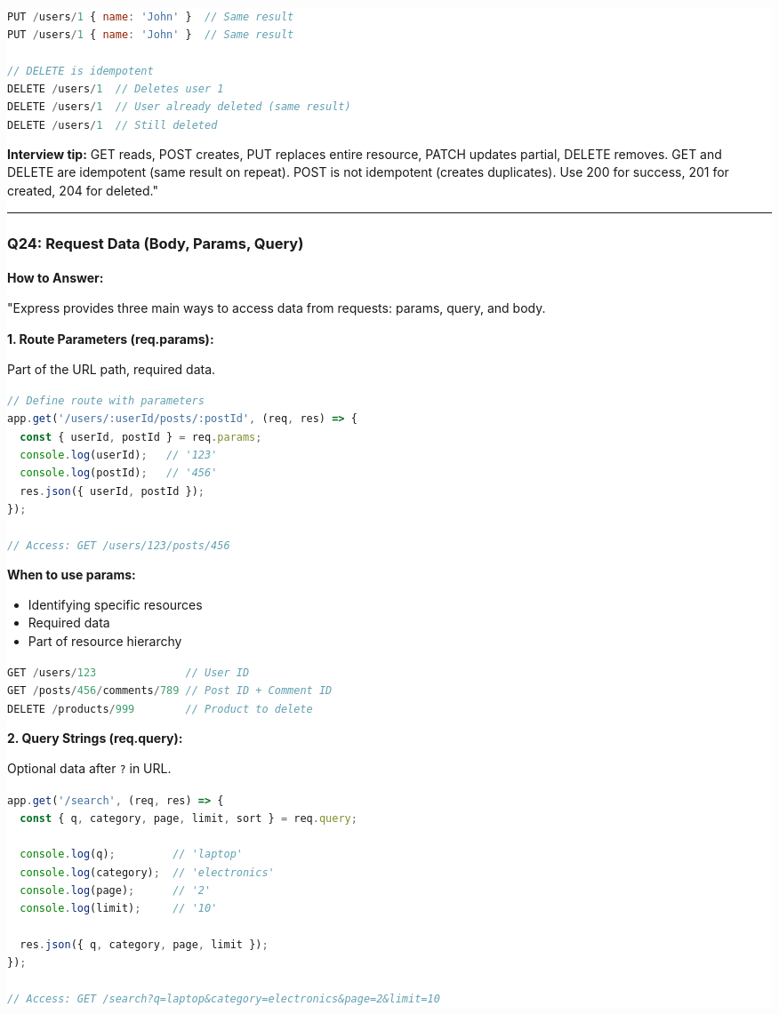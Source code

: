 ```javascript
PUT /users/1 { name: 'John' }  // Same result
PUT /users/1 { name: 'John' }  // Same result

// DELETE is idempotent
DELETE /users/1  // Deletes user 1
DELETE /users/1  // User already deleted (same result)
DELETE /users/1  // Still deleted
```

**Interview tip:** GET reads, POST creates, PUT replaces entire resource, PATCH updates partial, DELETE removes. GET and DELETE are idempotent (same result on repeat). POST is not idempotent (creates duplicates). Use 200 for success, 201 for created, 204 for deleted."

---

### Q24: Request Data (Body, Params, Query)

**How to Answer:**

"Express provides three main ways to access data from requests: params, query, and body.

**1. Route Parameters (req.params):**

Part of the URL path, required data.

```javascript
// Define route with parameters
app.get('/users/:userId/posts/:postId', (req, res) => {
  const { userId, postId } = req.params;
  console.log(userId);   // '123'
  console.log(postId);   // '456'
  res.json({ userId, postId });
});

// Access: GET /users/123/posts/456
```

**When to use params:**
- Identifying specific resources
- Required data
- Part of resource hierarchy

```javascript
GET /users/123              // User ID
GET /posts/456/comments/789 // Post ID + Comment ID
DELETE /products/999        // Product to delete
```

**2. Query Strings (req.query):**

Optional data after `?` in URL.

```javascript
app.get('/search', (req, res) => {
  const { q, category, page, limit, sort } = req.query;
  
  console.log(q);         // 'laptop'
  console.log(category);  // 'electronics'
  console.log(page);      // '2'
  console.log(limit);     // '10'
  
  res.json({ q, category, page, limit });
});

// Access: GET /search?q=laptop&category=electronics&page=2&limit=10
```
